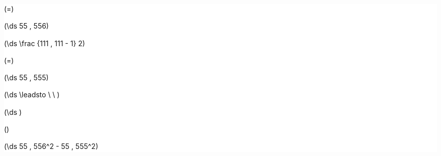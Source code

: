 \(=\)







\(\ds 55 \, 556\)




















\(\ds \frac {111 \, 111 - 1} 2\)

\(=\)







\(\ds 55 \, 555\)














\(\ds \leadsto \ \ \)





\(\ds \)

\(\)







\(\ds 55 \, 556^2 - 55 \, 555^2\)














